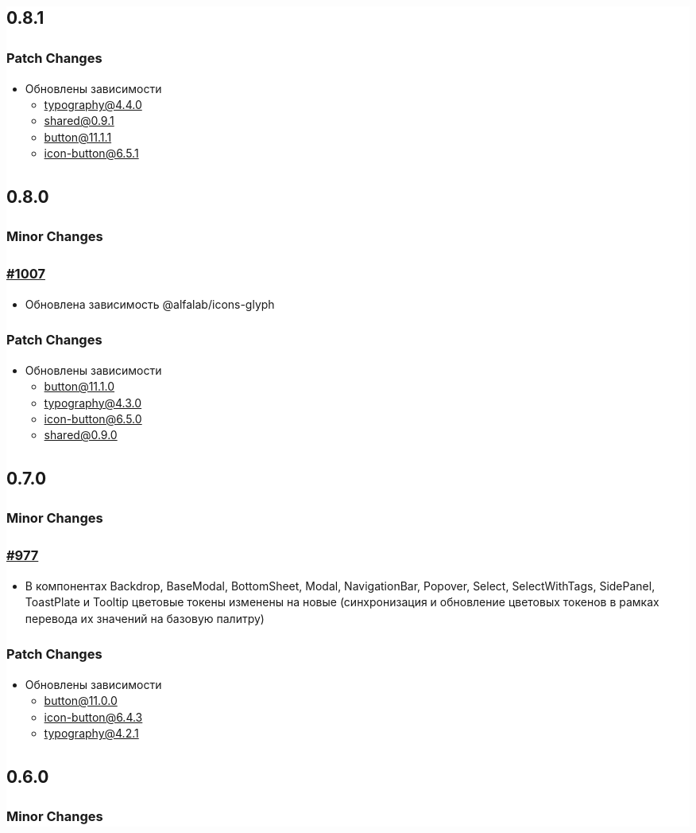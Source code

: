## 0.8.1

### Patch Changes

-   Обновлены зависимости
    -   typography@4.4.0
    -   shared@0.9.1
    -   button@11.1.1
    -   icon-button@6.5.1

## 0.8.0

### Minor Changes

### [#1007](https://github.com/core-ds/core-components/pull/1007)

-   Обновлена зависимость @alfalab/icons-glyph

### Patch Changes

-   Обновлены зависимости
    -   button@11.1.0
    -   typography@4.3.0
    -   icon-button@6.5.0
    -   shared@0.9.0

## 0.7.0

### Minor Changes

### [#977](https://github.com/core-ds/core-components/pull/977)

-   В компонентах Backdrop, BaseModal, BottomSheet, Modal, NavigationBar, Popover, Select, SelectWithTags, SidePanel, ToastPlate и Tooltip цветовые токены изменены на новые (синхронизация и обновление цветовых токенов в рамках перевода их значений на базовую палитру)

### Patch Changes

-   Обновлены зависимости
    -   button@11.0.0
    -   icon-button@6.4.3
    -   typography@4.2.1

## 0.6.0

### Minor Changes
